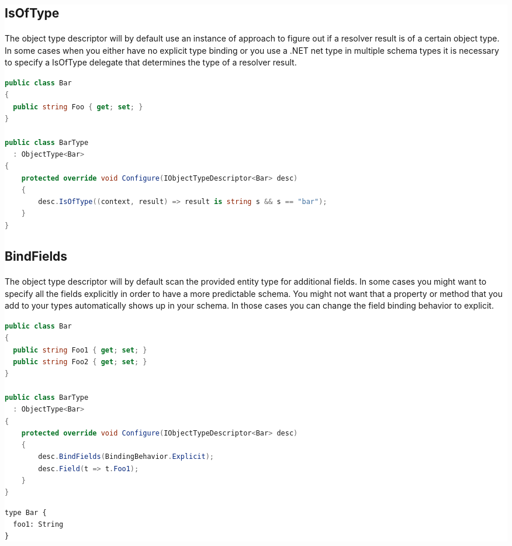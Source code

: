 ## IsOfType

The object type descriptor will by default use an instance of approach to figure out if a resolver result is of a certain object type. In some cases when you either have no explicit type binding or you use a .NET net type in multiple schema types it is necessary to specify a IsOfType delegate that determines the type of a resolver result.

```csharp
public class Bar
{
  public string Foo { get; set; }
}

public class BarType
  : ObjectType<Bar>
{
    protected override void Configure(IObjectTypeDescriptor<Bar> desc)
    {
        desc.IsOfType((context, result) => result is string s && s == "bar");
    }
}
```

## BindFields

The object type descriptor will by default scan the provided entity type for additional fields. In some cases you might want to specify all the fields explicitly in order to have a more predictable schema. You might not want that a property or method that you add to your types automatically shows up in your schema. In those cases you can change the field binding behavior to explicit.

```csharp
public class Bar
{
  public string Foo1 { get; set; }
  public string Foo2 { get; set; }
}

public class BarType
  : ObjectType<Bar>
{
    protected override void Configure(IObjectTypeDescriptor<Bar> desc)
    {
        desc.BindFields(BindingBehavior.Explicit);
        desc.Field(t => t.Foo1);
    }
}
```

```sdl
type Bar {
  foo1: String
}
```
